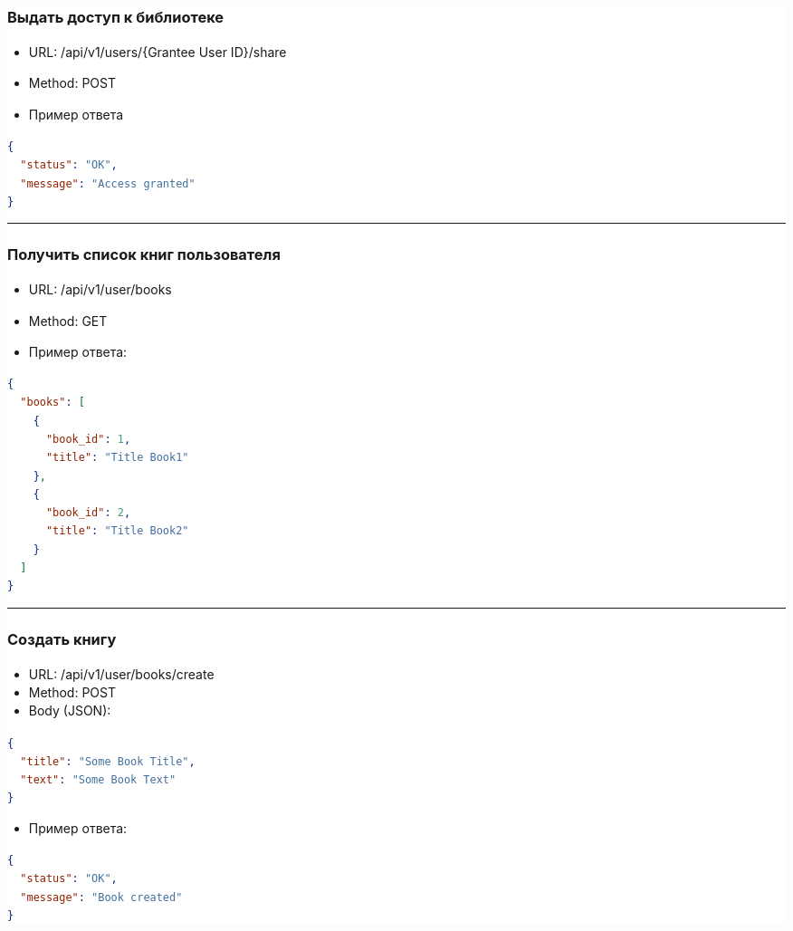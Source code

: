 
### Выдать доступ к библиотеке

- URL: /api/v1/users/{Grantee User ID}/share
- Method: POST


- Пример ответа
```json
{
  "status": "OK",
  "message": "Access granted"
}
```

---

### Получить список книг пользователя

- URL: /api/v1/user/books
- Method: GET


- Пример ответа:
```json
{
  "books": [
    {
      "book_id": 1,
      "title": "Title Book1"
    },
    {
      "book_id": 2,
      "title": "Title Book2"
    }
  ]
}
```

---

### Создать книгу

- URL: /api/v1/user/books/create
- Method: POST
- Body (JSON):
```json
{
  "title": "Some Book Title",
  "text": "Some Book Text"
}
```

- Пример ответа:
```json
{
  "status": "OK",
  "message": "Book created"
}
```
